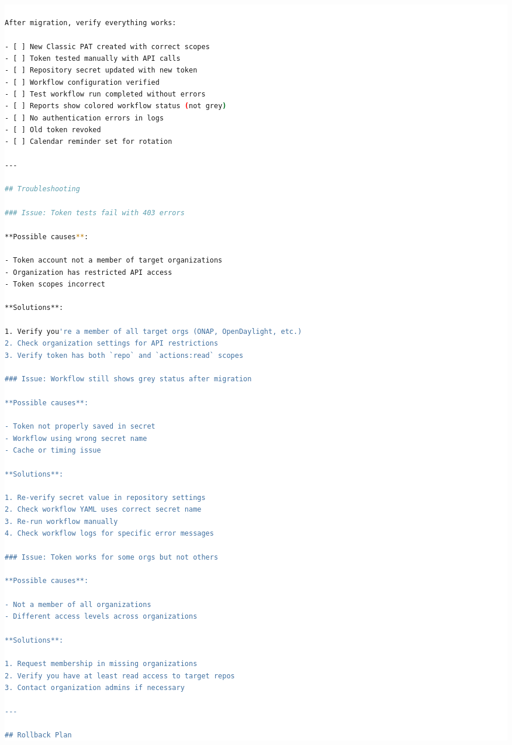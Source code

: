 ```bash

After migration, verify everything works:

- [ ] New Classic PAT created with correct scopes
- [ ] Token tested manually with API calls
- [ ] Repository secret updated with new token
- [ ] Workflow configuration verified
- [ ] Test workflow run completed without errors
- [ ] Reports show colored workflow status (not grey)
- [ ] No authentication errors in logs
- [ ] Old token revoked
- [ ] Calendar reminder set for rotation

---

## Troubleshooting

### Issue: Token tests fail with 403 errors

**Possible causes**:

- Token account not a member of target organizations
- Organization has restricted API access
- Token scopes incorrect

**Solutions**:

1. Verify you're a member of all target orgs (ONAP, OpenDaylight, etc.)
2. Check organization settings for API restrictions
3. Verify token has both `repo` and `actions:read` scopes

### Issue: Workflow still shows grey status after migration

**Possible causes**:

- Token not properly saved in secret
- Workflow using wrong secret name
- Cache or timing issue

**Solutions**:

1. Re-verify secret value in repository settings
2. Check workflow YAML uses correct secret name
3. Re-run workflow manually
4. Check workflow logs for specific error messages

### Issue: Token works for some orgs but not others

**Possible causes**:

- Not a member of all organizations
- Different access levels across organizations

**Solutions**:

1. Request membership in missing organizations
2. Verify you have at least read access to target repos
3. Contact organization admins if necessary

---

## Rollback Plan

```